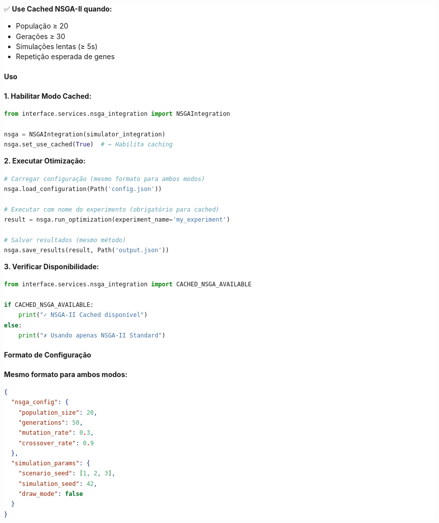 ✅ **Use Cached NSGA-II quando:**
- População ≥ 20
- Gerações ≥ 30
- Simulações lentas (≥ 5s)
- Repetição esperada de genes

#### Uso

**1. Habilitar Modo Cached:**

```python
from interface.services.nsga_integration import NSGAIntegration

nsga = NSGAIntegration(simulator_integration)
nsga.set_use_cached(True)  # ← Habilita caching
```

**2. Executar Otimização:**

```python
# Carregar configuração (mesmo formato para ambos modos)
nsga.load_configuration(Path('config.json'))

# Executar com nome do experimento (obrigatório para cached)
result = nsga.run_optimization(experiment_name='my_experiment')

# Salvar resultados (mesmo método)
nsga.save_results(result, Path('output.json'))
```

**3. Verificar Disponibilidade:**

```python
from interface.services.nsga_integration import CACHED_NSGA_AVAILABLE

if CACHED_NSGA_AVAILABLE:
    print("✓ NSGA-II Cached disponível")
else:
    print("✗ Usando apenas NSGA-II Standard")
```

#### Formato de Configuração

**Mesmo formato para ambos modos:**

```json
{
  "nsga_config": {
    "population_size": 20,
    "generations": 50,
    "mutation_rate": 0.3,
    "crossover_rate": 0.9
  },
  "simulation_params": {
    "scenario_seed": [1, 2, 3],
    "simulation_seed": 42,
    "draw_mode": false
  }
}
```
